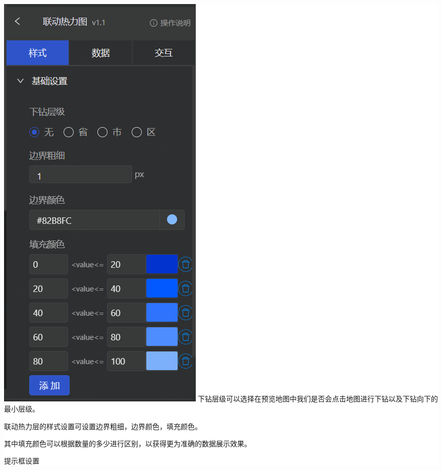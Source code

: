 ![image-20200721110542](./image/1600078458(1).png)
下钻层级可以选择在预览地图中我们是否会点击地图进行下钻以及下钻向下的最小层级。

联动热力层的样式设置可设置边界粗细，边界颜色，填充颜色。

其中填充颜色可以根据数量的多少进行区别，以获得更为准确的数据展示效果。

提示框设置
